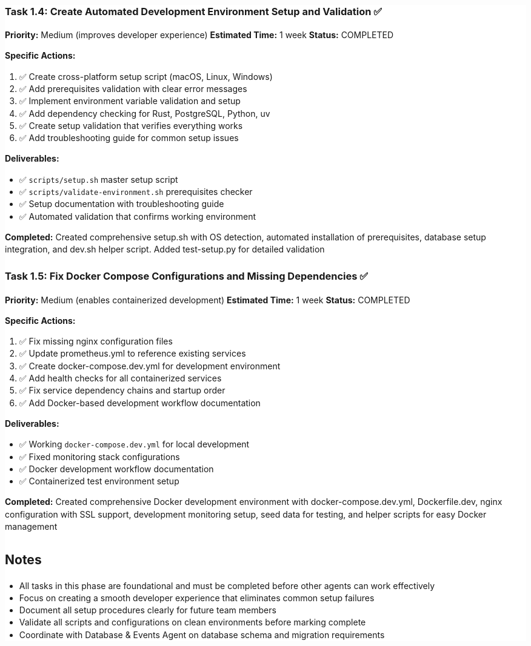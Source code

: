 ### Task 1.4: Create Automated Development Environment Setup and Validation ✅
**Priority:** Medium (improves developer experience)
**Estimated Time:** 1 week
**Status:** COMPLETED

**Specific Actions:**
1. ✅ Create cross-platform setup script (macOS, Linux, Windows)
2. ✅ Add prerequisites validation with clear error messages
3. ✅ Implement environment variable validation and setup
4. ✅ Add dependency checking for Rust, PostgreSQL, Python, uv
5. ✅ Create setup validation that verifies everything works
6. ✅ Add troubleshooting guide for common setup issues

**Deliverables:**
- ✅ `scripts/setup.sh` master setup script
- ✅ `scripts/validate-environment.sh` prerequisites checker
- ✅ Setup documentation with troubleshooting guide
- ✅ Automated validation that confirms working environment

**Completed:** Created comprehensive setup.sh with OS detection, automated installation of prerequisites, database setup integration, and dev.sh helper script. Added test-setup.py for detailed validation

### Task 1.5: Fix Docker Compose Configurations and Missing Dependencies ✅
**Priority:** Medium (enables containerized development)
**Estimated Time:** 1 week
**Status:** COMPLETED

**Specific Actions:**
1. ✅ Fix missing nginx configuration files
2. ✅ Update prometheus.yml to reference existing services
3. ✅ Create docker-compose.dev.yml for development environment
4. ✅ Add health checks for all containerized services
5. ✅ Fix service dependency chains and startup order
6. ✅ Add Docker-based development workflow documentation

**Deliverables:**
- ✅ Working `docker-compose.dev.yml` for local development
- ✅ Fixed monitoring stack configurations
- ✅ Docker development workflow documentation
- ✅ Containerized test environment setup

**Completed:** Created comprehensive Docker development environment with docker-compose.dev.yml, Dockerfile.dev, nginx configuration with SSL support, development monitoring setup, seed data for testing, and helper scripts for easy Docker management

## Notes

- All tasks in this phase are foundational and must be completed before other agents can work effectively
- Focus on creating a smooth developer experience that eliminates common setup failures
- Document all setup procedures clearly for future team members
- Validate all scripts and configurations on clean environments before marking complete
- Coordinate with Database & Events Agent on database schema and migration requirements